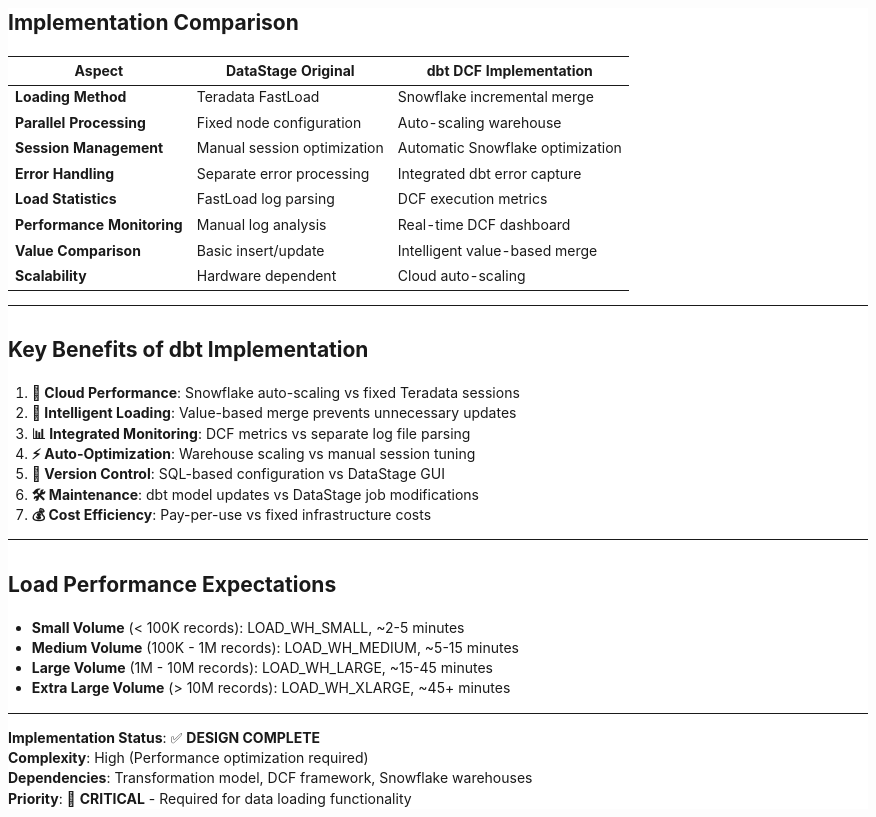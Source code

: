 
## **Implementation Comparison**

| **Aspect** | **DataStage Original** | **dbt DCF Implementation** |
|------------|----------------------|---------------------------|
| **Loading Method** | Teradata FastLoad | Snowflake incremental merge |
| **Parallel Processing** | Fixed node configuration | Auto-scaling warehouse |
| **Session Management** | Manual session optimization | Automatic Snowflake optimization |
| **Error Handling** | Separate error processing | Integrated dbt error capture |
| **Load Statistics** | FastLoad log parsing | DCF execution metrics |
| **Performance Monitoring** | Manual log analysis | Real-time DCF dashboard |
| **Value Comparison** | Basic insert/update | Intelligent value-based merge |
| **Scalability** | Hardware dependent | Cloud auto-scaling |

---

## **Key Benefits of dbt Implementation**

1. **🚀 Cloud Performance**: Snowflake auto-scaling vs fixed Teradata sessions
2. **🎯 Intelligent Loading**: Value-based merge prevents unnecessary updates
3. **📊 Integrated Monitoring**: DCF metrics vs separate log file parsing
4. **⚡ Auto-Optimization**: Warehouse scaling vs manual session tuning
5. **🔄 Version Control**: SQL-based configuration vs DataStage GUI
6. **🛠️ Maintenance**: dbt model updates vs DataStage job modifications
7. **💰 Cost Efficiency**: Pay-per-use vs fixed infrastructure costs

---

## **Load Performance Expectations**

- **Small Volume** (< 100K records): LOAD_WH_SMALL, ~2-5 minutes
- **Medium Volume** (100K - 1M records): LOAD_WH_MEDIUM, ~5-15 minutes  
- **Large Volume** (1M - 10M records): LOAD_WH_LARGE, ~15-45 minutes
- **Extra Large Volume** (> 10M records): LOAD_WH_XLARGE, ~45+ minutes

---

**Implementation Status**: ✅ **DESIGN COMPLETE**  
**Complexity**: High (Performance optimization required)  
**Dependencies**: Transformation model, DCF framework, Snowflake warehouses  
**Priority**: 🔴 **CRITICAL** - Required for data loading functionality